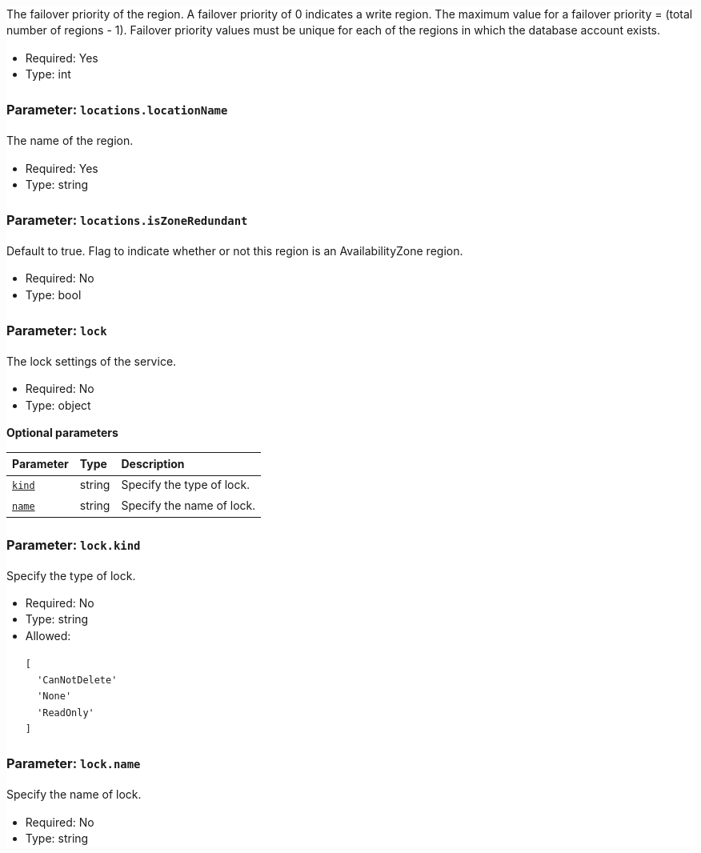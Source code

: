 The failover priority of the region. A failover priority of 0 indicates a write region. The maximum value for a failover priority = (total number of regions - 1). Failover priority values must be unique for each of the regions in which the database account exists.

- Required: Yes
- Type: int

### Parameter: `locations.locationName`

The name of the region.

- Required: Yes
- Type: string

### Parameter: `locations.isZoneRedundant`

Default to true. Flag to indicate whether or not this region is an AvailabilityZone region.

- Required: No
- Type: bool

### Parameter: `lock`

The lock settings of the service.

- Required: No
- Type: object

**Optional parameters**

| Parameter | Type | Description |
| :-- | :-- | :-- |
| [`kind`](#parameter-lockkind) | string | Specify the type of lock. |
| [`name`](#parameter-lockname) | string | Specify the name of lock. |

### Parameter: `lock.kind`

Specify the type of lock.

- Required: No
- Type: string
- Allowed:
  ```Bicep
  [
    'CanNotDelete'
    'None'
    'ReadOnly'
  ]
  ```

### Parameter: `lock.name`

Specify the name of lock.

- Required: No
- Type: string
